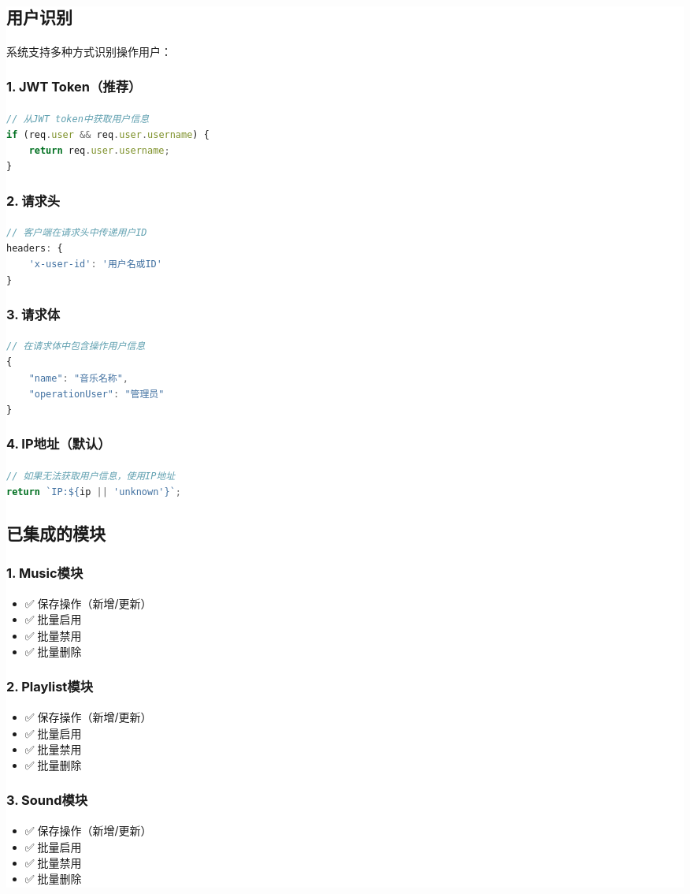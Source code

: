 ## 用户识别

系统支持多种方式识别操作用户：

### 1. JWT Token（推荐）
```javascript
// 从JWT token中获取用户信息
if (req.user && req.user.username) {
    return req.user.username;
}
```

### 2. 请求头
```javascript
// 客户端在请求头中传递用户ID
headers: {
    'x-user-id': '用户名或ID'
}
```

### 3. 请求体
```javascript
// 在请求体中包含操作用户信息
{
    "name": "音乐名称",
    "operationUser": "管理员"
}
```

### 4. IP地址（默认）
```javascript
// 如果无法获取用户信息，使用IP地址
return `IP:${ip || 'unknown'}`;
```

## 已集成的模块

### 1. Music模块
- ✅ 保存操作（新增/更新）
- ✅ 批量启用
- ✅ 批量禁用
- ✅ 批量删除

### 2. Playlist模块
- ✅ 保存操作（新增/更新）
- ✅ 批量启用
- ✅ 批量禁用
- ✅ 批量删除

### 3. Sound模块
- ✅ 保存操作（新增/更新）
- ✅ 批量启用
- ✅ 批量禁用
- ✅ 批量删除
